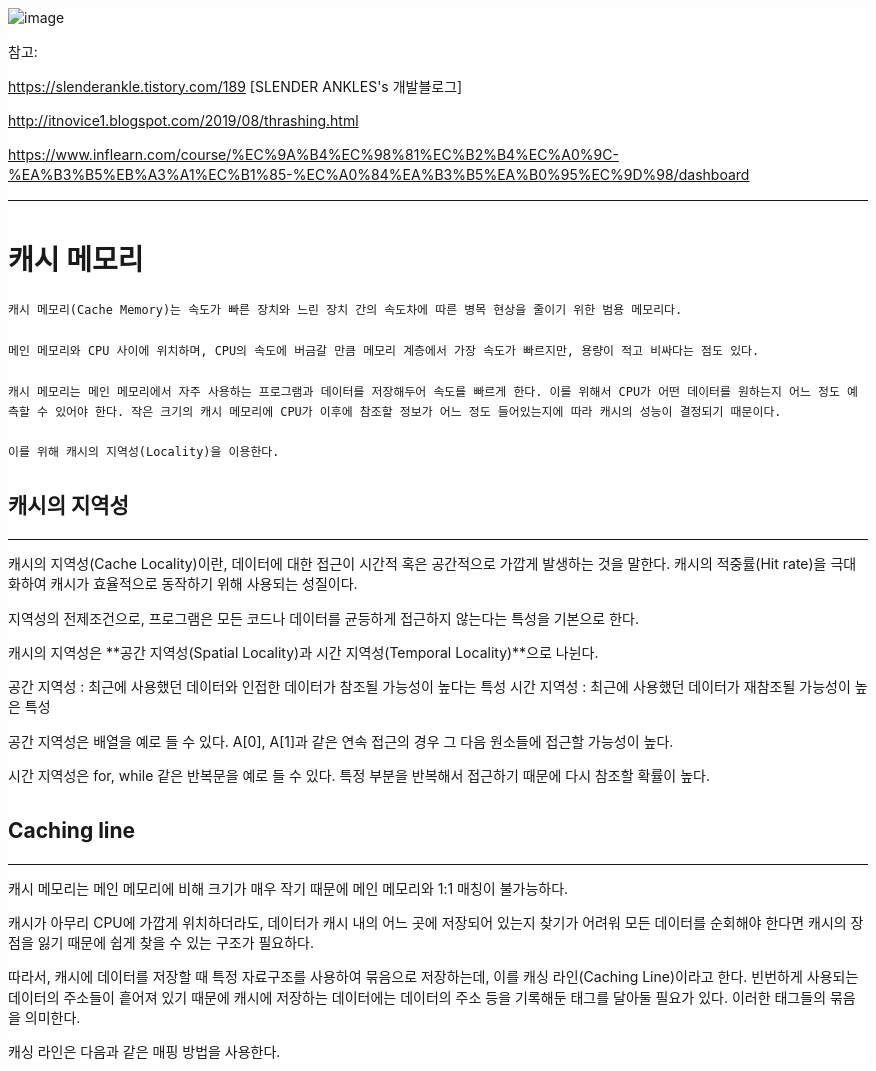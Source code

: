 ![image](https://user-images.githubusercontent.com/47075043/150232682-9ffc1662-0e66-4cf5-98d0-cb0cab5cc340.png)



참고: 

https://slenderankle.tistory.com/189 [SLENDER ANKLES's 개발블로그]

http://itnovice1.blogspot.com/2019/08/thrashing.html

https://www.inflearn.com/course/%EC%9A%B4%EC%98%81%EC%B2%B4%EC%A0%9C-%EA%B3%B5%EB%A3%A1%EC%B1%85-%EC%A0%84%EA%B3%B5%EA%B0%95%EC%9D%98/dashboard

---
# 캐시 메모리
```
캐시 메모리(Cache Memory)는 속도가 빠른 장치와 느린 장치 간의 속도차에 따른 병목 현상을 줄이기 위한 범용 메모리다.

메인 메모리와 CPU 사이에 위치하며, CPU의 속도에 버금갈 만큼 메모리 계층에서 가장 속도가 빠르지만, 용량이 적고 비싸다는 점도 있다. 

캐시 메모리는 메인 메모리에서 자주 사용하는 프로그램과 데이터를 저장해두어 속도를 빠르게 한다. 이를 위해서 CPU가 어떤 데이터를 원하는지 어느 정도 예측할 수 있어야 한다. 작은 크기의 캐시 메모리에 CPU가 이후에 참조할 정보가 어느 정도 들어있는지에 따라 캐시의 성능이 결정되기 때문이다. 

이를 위해 캐시의 지역성(Locality)을 이용한다. 
```

## 캐시의 지역성
---
캐시의 지역성(Cache Locality)이란, 데이터에 대한 접근이 시간적 혹은 공간적으로 가깝게 발생하는 것을 말한다. 캐시의 적중률(Hit rate)을 극대화하여 캐시가 효율적으로 동작하기 위해 사용되는 성질이다. 

지역성의 전제조건으로, 프로그램은 모든 코드나 데이터를 균등하게 접근하지 않는다는 특성을 기본으로 한다. 

캐시의 지역성은 **공간 지역성(Spatial Locality)과 시간 지역성(Temporal Locality)**으로 나뉜다. 

공간 지역성 : 최근에 사용했던 데이터와 인접한 데이터가 참조될 가능성이 높다는 특성
시간 지역성 : 최근에 사용했던 데이터가 재참조될 가능성이 높은 특성 

공간 지역성은 배열을 예로 들 수 있다. A[0], A[1]과 같은 연속 접근의 경우 그 다음 원소들에 접근할 가능성이 높다. 

시간 지역성은 for, while 같은 반복문을 예로 들 수 있다. 특정 부분을 반복해서 접근하기 때문에 다시 참조할 확률이 높다.


## Caching line
---

캐시 메모리는 메인 메모리에 비해 크기가 매우 작기 때문에 메인 메모리와 1:1 매칭이 불가능하다.

캐시가 아무리 CPU에 가깝게 위치하더라도, 데이터가 캐시 내의 어느 곳에 저장되어 있는지 찾기가 어려워 모든 데이터를 순회해야 한다면 캐시의 장점을 잃기 때문에 쉽게 찾을 수 있는 구조가 필요하다.

따라서, 캐시에 데이터를 저장할 때 특정 자료구조를 사용하여 묶음으로 저장하는데, 이를 캐싱 라인(Caching Line)이라고 한다. 빈번하게 사용되는 데이터의 주소들이 흩어져 있기 때문에 캐시에 저장하는 데이터에는 데이터의 주소 등을 기록해둔 태그를 달아둘 필요가 있다. 이러한 태그들의 묶음을 의미한다. 

캐싱 라인은 다음과 같은 매핑 방법을 사용한다. 
